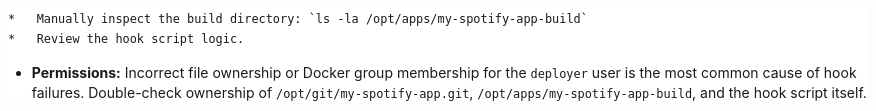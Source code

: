     *   Manually inspect the build directory: `ls -la /opt/apps/my-spotify-app-build`
    *   Review the hook script logic.
*   **Permissions:** Incorrect file ownership or Docker group membership for the `deployer` user is the most common cause of hook failures. Double-check ownership of `/opt/git/my-spotify-app.git`, `/opt/apps/my-spotify-app-build`, and the hook script itself.